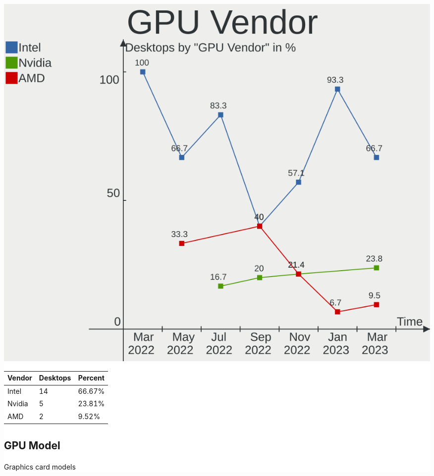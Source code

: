 ![GPU Vendor](./images/line_chart/gpu_vendor.svg)

| Vendor | Desktops | Percent |
|--------|----------|---------|
| Intel  | 14       | 66.67%  |
| Nvidia | 5        | 23.81%  |
| AMD    | 2        | 9.52%   |

GPU Model
---------

Graphics card models
